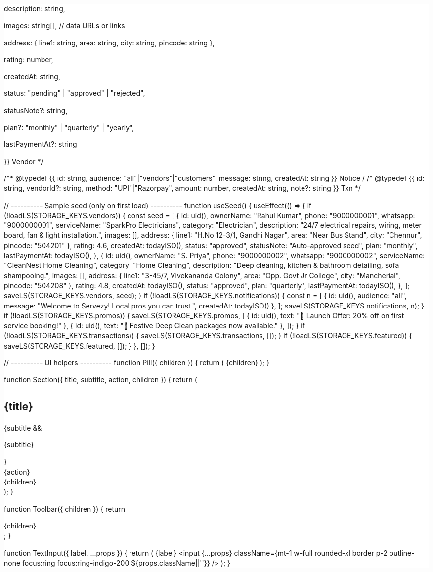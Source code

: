 description: string,

images: string[], // data URLs or links

address: { line1: string, area: string, city: string, pincode: string },

rating: number,

createdAt: string,

status: "pending" | "approved" | "rejected",

statusNote?: string,

plan?: "monthly" | "quarterly" | "yearly",

lastPaymentAt?: string

}} Vendor */


/** @typedef {{ id: string, audience: "all"|"vendors"|"customers", message: string, createdAt: string }} Notice / /* @typedef {{ id: string, vendorId?: string, method: "UPI"|"Razorpay", amount: number, createdAt: string, note?: string }} Txn */

// ---------- Sample seed (only on first load) ---------- function useSeed() { useEffect(() => { if (!loadLS(STORAGE_KEYS.vendors)) { const seed = [ { id: uid(), ownerName: "Rahul Kumar", phone: "9000000001", whatsapp: "9000000001", serviceName: "SparkPro Electricians", category: "Electrician", description: "24/7 electrical repairs, wiring, meter board, fan & light installation.", images: [], address: { line1: "H.No 12-3/1, Gandhi Nagar", area: "Near Bus Stand", city: "Chennur", pincode: "504201" }, rating: 4.6, createdAt: todayISO(), status: "approved", statusNote: "Auto-approved seed", plan: "monthly", lastPaymentAt: todayISO(), }, { id: uid(), ownerName: "S. Priya", phone: "9000000002", whatsapp: "9000000002", serviceName: "CleanNest Home Cleaning", category: "Home Cleaning", description: "Deep cleaning, kitchen & bathroom detailing, sofa shampooing.", images: [], address: { line1: "3-45/7, Vivekananda Colony", area: "Opp. Govt Jr College", city: "Mancherial", pincode: "504208" }, rating: 4.8, createdAt: todayISO(), status: "approved", plan: "quarterly", lastPaymentAt: todayISO(), }, ]; saveLS(STORAGE_KEYS.vendors, seed); } if (!loadLS(STORAGE_KEYS.notifications)) { const n = [ { id: uid(), audience: "all", message: "Welcome to Servezy! Local pros you can trust.", createdAt: todayISO() }, ]; saveLS(STORAGE_KEYS.notifications, n); } if (!loadLS(STORAGE_KEYS.promos)) { saveLS(STORAGE_KEYS.promos, [ { id: uid(), text: "🎉 Launch Offer: 20% off on first service booking!" }, { id: uid(), text: "🧹 Festive Deep Clean packages now available." }, ]); } if (!loadLS(STORAGE_KEYS.transactions)) { saveLS(STORAGE_KEYS.transactions, []); } if (!loadLS(STORAGE_KEYS.featured)) { saveLS(STORAGE_KEYS.featured, []); } }, []); }

// ---------- UI helpers ---------- function Pill({ children }) { return ( <span className="inline-flex items-center rounded-full px-3 py-1 text-xs font-medium bg-gray-100">{children}</span> ); }

function Section({ title, subtitle, action, children }) { return ( <div className="bg-white rounded-2xl shadow p-6 mb-6"> <div className="flex items-start justify-between gap-4 mb-4"> <div> <h2 className="text-xl font-semibold">{title}</h2> {subtitle && <p className="text-sm text-gray-500">{subtitle}</p>} </div> {action} </div> <div>{children}</div> </div> ); }

function Toolbar({ children }) { return <div className="flex flex-wrap items-center gap-3 mb-4">{children}</div>; }

function TextInput({ label, ...props }) { return ( <label className="block"> <span className="text-sm text-gray-600">{label}</span> <input {...props} className={mt-1 w-full rounded-xl border p-2 outline-none focus:ring focus:ring-indigo-200 ${props.className||''}} /> </label> ); }
